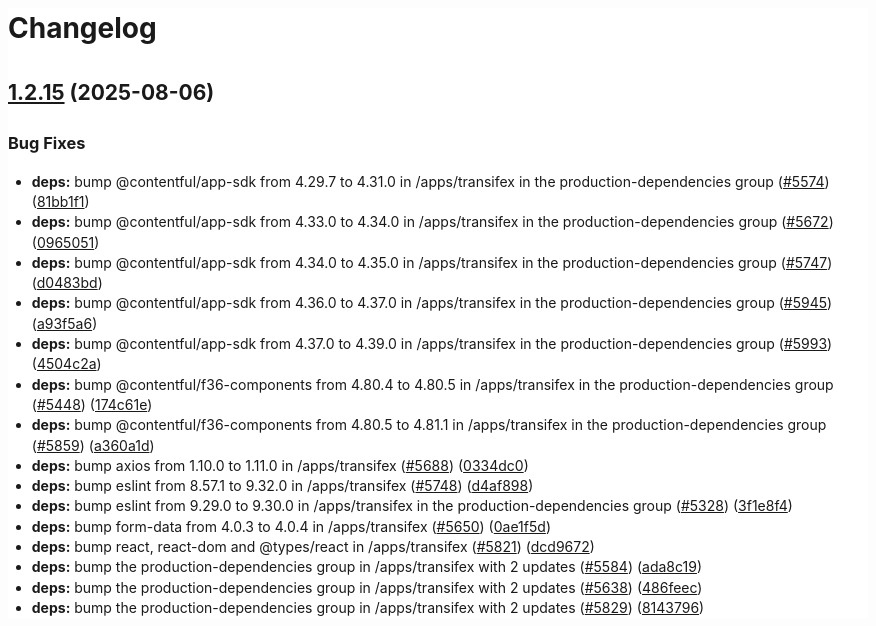 # Changelog

## [1.2.15](https://github.com/vwointegration/marketplace-partner-apps/compare/transifex-contentful-app-v1.2.14...transifex-contentful-app-v1.2.15) (2025-08-06)


### Bug Fixes

* **deps:** bump @contentful/app-sdk from 4.29.7 to 4.31.0 in /apps/transifex in the production-dependencies group ([#5574](https://github.com/vwointegration/marketplace-partner-apps/issues/5574)) ([81bb1f1](https://github.com/vwointegration/marketplace-partner-apps/commit/81bb1f1536d5ec50882e90388c136e2034091c06))
* **deps:** bump @contentful/app-sdk from 4.33.0 to 4.34.0 in /apps/transifex in the production-dependencies group ([#5672](https://github.com/vwointegration/marketplace-partner-apps/issues/5672)) ([0965051](https://github.com/vwointegration/marketplace-partner-apps/commit/0965051f84859edc206d0ef9e04b0d26ccc7d3cd))
* **deps:** bump @contentful/app-sdk from 4.34.0 to 4.35.0 in /apps/transifex in the production-dependencies group ([#5747](https://github.com/vwointegration/marketplace-partner-apps/issues/5747)) ([d0483bd](https://github.com/vwointegration/marketplace-partner-apps/commit/d0483bda4d973e07f2e38e63ce15dbfe6b04d4a6))
* **deps:** bump @contentful/app-sdk from 4.36.0 to 4.37.0 in /apps/transifex in the production-dependencies group ([#5945](https://github.com/vwointegration/marketplace-partner-apps/issues/5945)) ([a93f5a6](https://github.com/vwointegration/marketplace-partner-apps/commit/a93f5a6f3be54f984cd2175ed1981cda2c1d8d1c))
* **deps:** bump @contentful/app-sdk from 4.37.0 to 4.39.0 in /apps/transifex in the production-dependencies group ([#5993](https://github.com/vwointegration/marketplace-partner-apps/issues/5993)) ([4504c2a](https://github.com/vwointegration/marketplace-partner-apps/commit/4504c2abcb8a76dab287e17a9312cb8953771081))
* **deps:** bump @contentful/f36-components from 4.80.4 to 4.80.5 in /apps/transifex in the production-dependencies group ([#5448](https://github.com/vwointegration/marketplace-partner-apps/issues/5448)) ([174c61e](https://github.com/vwointegration/marketplace-partner-apps/commit/174c61ea50f91e32e294b9c353dabf235267cd4c))
* **deps:** bump @contentful/f36-components from 4.80.5 to 4.81.1 in /apps/transifex in the production-dependencies group ([#5859](https://github.com/vwointegration/marketplace-partner-apps/issues/5859)) ([a360a1d](https://github.com/vwointegration/marketplace-partner-apps/commit/a360a1d9dc5b7019e1631990b61573dc18e8509c))
* **deps:** bump axios from 1.10.0 to 1.11.0 in /apps/transifex ([#5688](https://github.com/vwointegration/marketplace-partner-apps/issues/5688)) ([0334dc0](https://github.com/vwointegration/marketplace-partner-apps/commit/0334dc0356edb4bb380fa306bfad1a182e744e15))
* **deps:** bump eslint from 8.57.1 to 9.32.0 in /apps/transifex ([#5748](https://github.com/vwointegration/marketplace-partner-apps/issues/5748)) ([d4af898](https://github.com/vwointegration/marketplace-partner-apps/commit/d4af898f087797a72e22b03931b3c56beb17f47e))
* **deps:** bump eslint from 9.29.0 to 9.30.0 in /apps/transifex in the production-dependencies group ([#5328](https://github.com/vwointegration/marketplace-partner-apps/issues/5328)) ([3f1e8f4](https://github.com/vwointegration/marketplace-partner-apps/commit/3f1e8f4e2b7e70ef8afe9879198fc634e2b2db25))
* **deps:** bump form-data from 4.0.3 to 4.0.4 in /apps/transifex ([#5650](https://github.com/vwointegration/marketplace-partner-apps/issues/5650)) ([0ae1f5d](https://github.com/vwointegration/marketplace-partner-apps/commit/0ae1f5d28785e30c7c69bdb09394964b9266191f))
* **deps:** bump react, react-dom and @types/react in /apps/transifex ([#5821](https://github.com/vwointegration/marketplace-partner-apps/issues/5821)) ([dcd9672](https://github.com/vwointegration/marketplace-partner-apps/commit/dcd9672086a1f2748656e8be4a588ad1cfd19e50))
* **deps:** bump the production-dependencies group in /apps/transifex with 2 updates ([#5584](https://github.com/vwointegration/marketplace-partner-apps/issues/5584)) ([ada8c19](https://github.com/vwointegration/marketplace-partner-apps/commit/ada8c198efa53a6373ee45f05cca53f17451197e))
* **deps:** bump the production-dependencies group in /apps/transifex with 2 updates ([#5638](https://github.com/vwointegration/marketplace-partner-apps/issues/5638)) ([486feec](https://github.com/vwointegration/marketplace-partner-apps/commit/486feec26889270124942ff1261f6b4b737549ad))
* **deps:** bump the production-dependencies group in /apps/transifex with 2 updates ([#5829](https://github.com/vwointegration/marketplace-partner-apps/issues/5829)) ([8143796](https://github.com/vwointegration/marketplace-partner-apps/commit/81437960a144cde557511abdabc7d84efc253122))